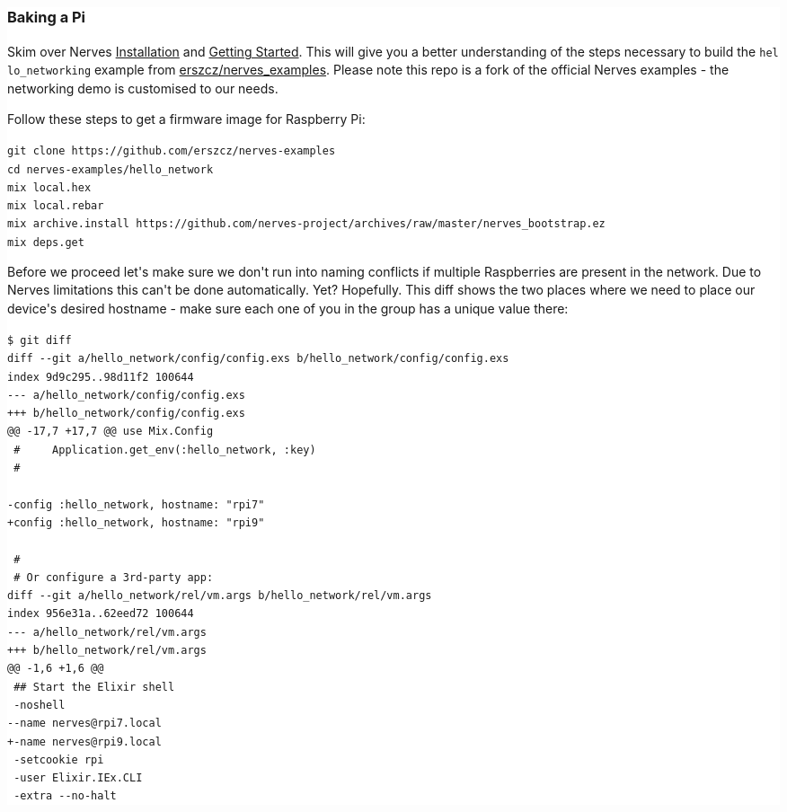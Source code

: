 ### Baking a Pi

Skim over Nerves [Installation][nerves:install] and [Getting Started][nerves:start].
This will give you a better understanding of the steps necessary to build
the `hello_networking` example from [erszcz/nerves\_examples][erszcz:examples].
Please note this repo is a fork of the official Nerves examples - the
networking demo is customised to our needs.

[erszcz:examples]: https://github.com/erszcz/nerves-examples

Follow these steps to get a firmware image for Raspberry Pi:

```
git clone https://github.com/erszcz/nerves-examples
cd nerves-examples/hello_network
mix local.hex
mix local.rebar
mix archive.install https://github.com/nerves-project/archives/raw/master/nerves_bootstrap.ez
mix deps.get
```

Before we proceed let's make sure we don't run into naming conflicts
if multiple Raspberries are present in the network.
Due to Nerves limitations this can't be done automatically.
Yet? Hopefully.
This diff shows the two places where we need to place our device's desired
hostname - make sure each one of you in the group has a unique value there:

```
$ git diff
diff --git a/hello_network/config/config.exs b/hello_network/config/config.exs
index 9d9c295..98d11f2 100644
--- a/hello_network/config/config.exs
+++ b/hello_network/config/config.exs
@@ -17,7 +17,7 @@ use Mix.Config
 #     Application.get_env(:hello_network, :key)
 #

-config :hello_network, hostname: "rpi7"
+config :hello_network, hostname: "rpi9"

 #
 # Or configure a 3rd-party app:
diff --git a/hello_network/rel/vm.args b/hello_network/rel/vm.args
index 956e31a..62eed72 100644
--- a/hello_network/rel/vm.args
+++ b/hello_network/rel/vm.args
@@ -1,6 +1,6 @@
 ## Start the Elixir shell
 -noshell
--name nerves@rpi7.local
+-name nerves@rpi9.local
 -setcookie rpi
 -user Elixir.IEx.CLI
 -extra --no-halt
```


[nerves:start]: https://hexdocs.pm/nerves/getting-started.html
[nerves:install]: https://hexdocs.pm/nerves/installation.html
[wiki:record-types]: https://en.wikipedia.org/wiki/List_of_DNS_record_types
[phx:channels]: http://www.phoenixframework.org/docs/channels